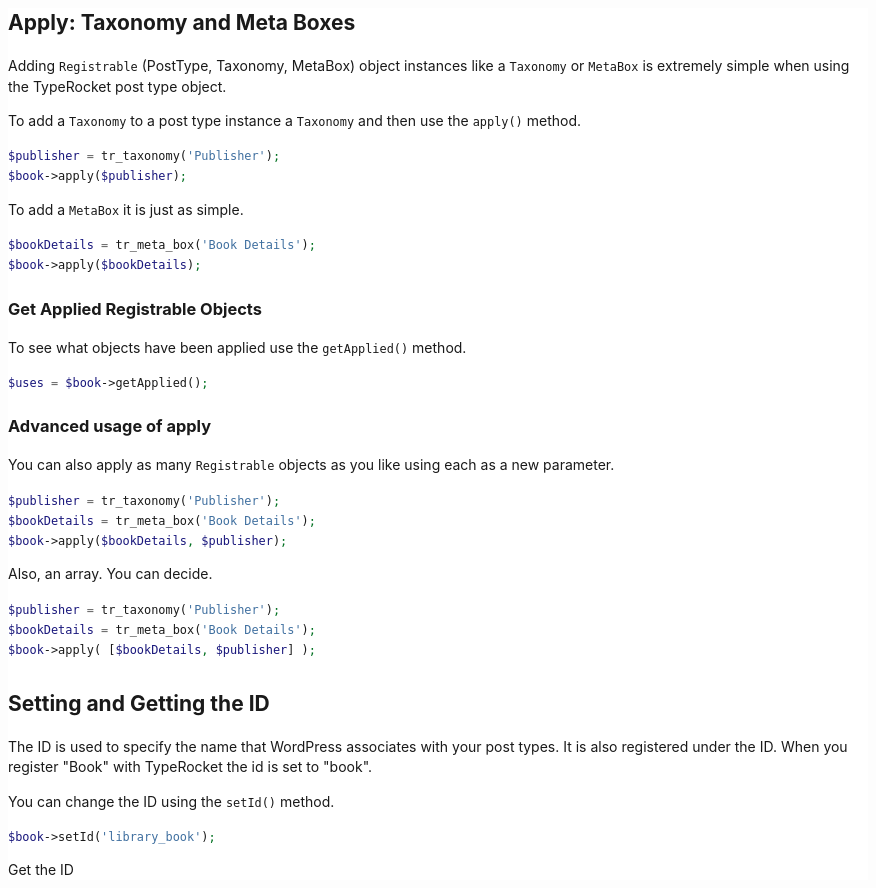 ## Apply: Taxonomy and Meta Boxes

Adding `Registrable` (PostType, Taxonomy, MetaBox) object instances like a `Taxonomy` or `MetaBox` is extremely simple when using the TypeRocket post type object.

To add a `Taxonomy` to a post type instance a `Taxonomy` and then use the `apply()` method.

```php
$publisher = tr_taxonomy('Publisher');
$book->apply($publisher);
```

To add a `MetaBox` it is just as simple.

```php
$bookDetails = tr_meta_box('Book Details');
$book->apply($bookDetails);
```

### Get Applied Registrable Objects

To see what objects have been applied use the `getApplied()` method.

```php
$uses = $book->getApplied();
```

### Advanced usage of apply

You can also apply as many `Registrable` objects as you like using each as a new parameter.

```php
$publisher = tr_taxonomy('Publisher');
$bookDetails = tr_meta_box('Book Details');
$book->apply($bookDetails, $publisher);
```

Also, an array. You can decide.

```php
$publisher = tr_taxonomy('Publisher');
$bookDetails = tr_meta_box('Book Details');
$book->apply( [$bookDetails, $publisher] );
```

## Setting and Getting the ID

The ID is used to specify the name that WordPress associates with your post types. It is also registered under the ID. When you register "Book" with TypeRocket the id is set to "book".

You can change the ID using the `setId()` method.

```php
$book->setId('library_book');
```

Get the ID

